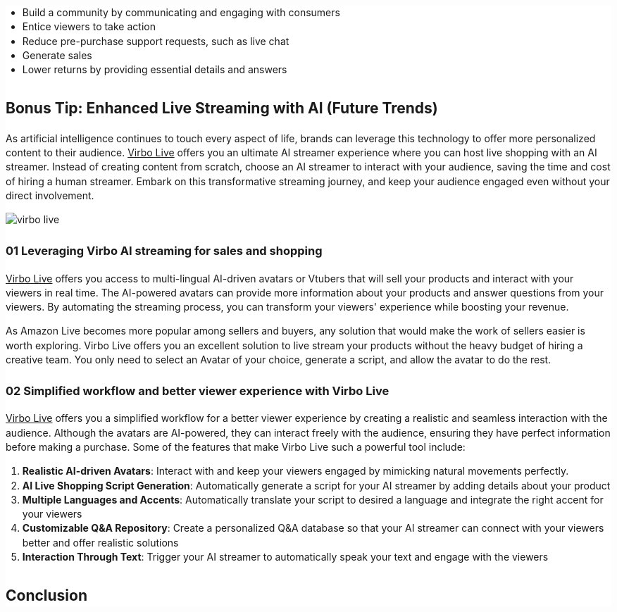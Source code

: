 * Build a community by communicating and engaging with consumers
* Entice viewers to take action
* Reduce pre-purchase support requests, such as live chat
* Generate sales
* Lower returns by providing essential details and answers

## Bonus Tip: Enhanced Live Streaming with AI (Future Trends)

As artificial intelligence continues to touch every aspect of life, brands can leverage this technology to offer more personalized content to their audience. [Virbo Live](https://virbo.wondershare.com/live) offers you an ultimate AI streamer experience where you can host live shopping with an AI streamer. Instead of creating content from scratch, choose an AI streamer to interact with your audience, saving the time and cost of hiring a human streamer. Embark on this transformative streaming journey, and keep your audience engaged even without your direct involvement.

![virbo live](https://images.wondershare.com/virbo/article/master-amazon-live-features-pro-tips-and-future-trends-8.jpg)

### 01 Leveraging Virbo AI streaming for sales and shopping

[Virbo Live](https://virbo.wondershare.com/virbo-live.html) offers you access to multi-lingual AI-driven avatars or Vtubers that will sell your products and interact with your viewers in real time. The AI-powered avatars can provide more information about your products and answer questions from your viewers. By automating the streaming process, you can transform your viewers' experience while boosting your revenue.

As Amazon Live becomes more popular among sellers and buyers, any solution that would make the work of sellers easier is worth exploring. Virbo Live offers you an excellent solution to live stream your products without the heavy budget of hiring a creative team. You only need to select an Avatar of your choice, generate a script, and allow the avatar to do the rest.

### 02 Simplified workflow and better viewer experience with Virbo Live

[Virbo Live](https://virbo.wondershare.com/virbo-live.html) offers you a simplified workflow for a better viewer experience by creating a realistic and seamless interaction with the audience. Although the avatars are AI-powered, they can interact freely with the audience, ensuring they have perfect information before making a purchase. Some of the features that make Virbo Live such a powerful tool include:

1. **Realistic AI-driven Avatars**: Interact with and keep your viewers engaged by mimicking natural movements perfectly.
2. **AI Live Shopping Script Generation**: Automatically generate a script for your AI streamer by adding details about your product
3. **Multiple Languages and Accents**: Automatically translate your script to desired a language and integrate the right accent for your viewers
4. **Customizable Q&A Repository**: Create a personalized Q&A database so that your AI streamer can connect with your viewers better and offer realistic solutions
5. **Interaction Through Text**: Trigger your AI streamer to automatically speak your text and engage with the viewers

## Conclusion
